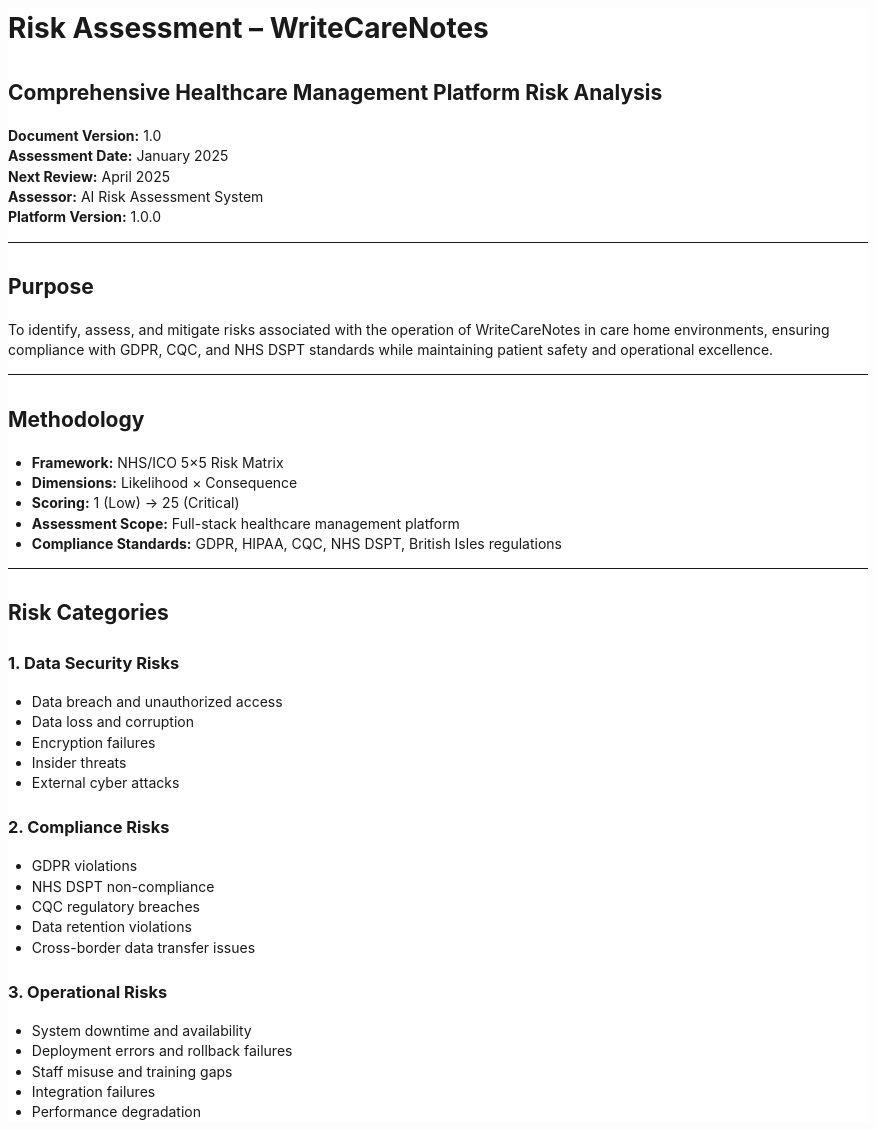 # Risk Assessment – WriteCareNotes
## Comprehensive Healthcare Management Platform Risk Analysis

**Document Version:** 1.0  
**Assessment Date:** January 2025  
**Next Review:** April 2025  
**Assessor:** AI Risk Assessment System  
**Platform Version:** 1.0.0  

---

## Purpose

To identify, assess, and mitigate risks associated with the operation of WriteCareNotes in care home environments, ensuring compliance with GDPR, CQC, and NHS DSPT standards while maintaining patient safety and operational excellence.

---

## Methodology

- **Framework:** NHS/ICO 5×5 Risk Matrix
- **Dimensions:** Likelihood × Consequence
- **Scoring:** 1 (Low) → 25 (Critical)
- **Assessment Scope:** Full-stack healthcare management platform
- **Compliance Standards:** GDPR, HIPAA, CQC, NHS DSPT, British Isles regulations

---

## Risk Categories

### 1. **Data Security Risks**
- Data breach and unauthorized access
- Data loss and corruption
- Encryption failures
- Insider threats
- External cyber attacks

### 2. **Compliance Risks**
- GDPR violations
- NHS DSPT non-compliance
- CQC regulatory breaches
- Data retention violations
- Cross-border data transfer issues

### 3. **Operational Risks**
- System downtime and availability
- Deployment errors and rollback failures
- Staff misuse and training gaps
- Integration failures
- Performance degradation
